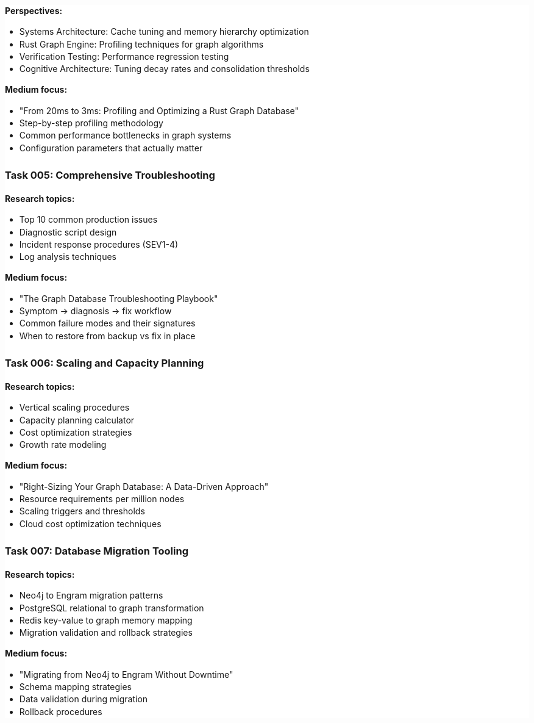 **Perspectives:**
- Systems Architecture: Cache tuning and memory hierarchy optimization
- Rust Graph Engine: Profiling techniques for graph algorithms
- Verification Testing: Performance regression testing
- Cognitive Architecture: Tuning decay rates and consolidation thresholds

**Medium focus:**
- "From 20ms to 3ms: Profiling and Optimizing a Rust Graph Database"
- Step-by-step profiling methodology
- Common performance bottlenecks in graph systems
- Configuration parameters that actually matter

### Task 005: Comprehensive Troubleshooting

**Research topics:**
- Top 10 common production issues
- Diagnostic script design
- Incident response procedures (SEV1-4)
- Log analysis techniques

**Medium focus:**
- "The Graph Database Troubleshooting Playbook"
- Symptom → diagnosis → fix workflow
- Common failure modes and their signatures
- When to restore from backup vs fix in place

### Task 006: Scaling and Capacity Planning

**Research topics:**
- Vertical scaling procedures
- Capacity planning calculator
- Cost optimization strategies
- Growth rate modeling

**Medium focus:**
- "Right-Sizing Your Graph Database: A Data-Driven Approach"
- Resource requirements per million nodes
- Scaling triggers and thresholds
- Cloud cost optimization techniques

### Task 007: Database Migration Tooling

**Research topics:**
- Neo4j to Engram migration patterns
- PostgreSQL relational to graph transformation
- Redis key-value to graph memory mapping
- Migration validation and rollback strategies

**Medium focus:**
- "Migrating from Neo4j to Engram Without Downtime"
- Schema mapping strategies
- Data validation during migration
- Rollback procedures
